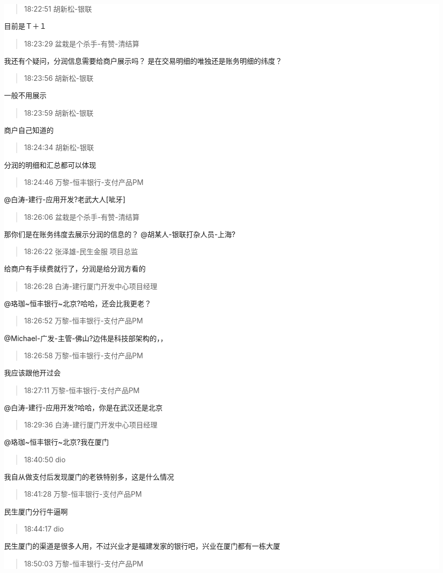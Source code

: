 > 18:22:51  胡新松-银联  
   
目前是Ｔ＋１  
   
> 18:23:29  盆栽是个杀手-有赞-清结算  
   
我还有个疑问，分润信息需要给商户展示吗？ 是在交易明细的唯独还是账务明细的纬度？  
   
> 18:23:56  胡新松-银联  
   
一般不用展示  
   
> 18:23:59  胡新松-银联  
   
商户自己知道的  
   
> 18:24:34  胡新松-银联  
   
分润的明细和汇总都可以体现  
   
> 18:24:46  万黎-恒丰银行-支付产品PM  
   
@白涛-建行-应用开发?老武大人[呲牙]  
   
> 18:26:06  盆栽是个杀手-有赞-清结算  
   
那你们是在账务纬度去展示分润的信息的？ @胡某人-银联打杂人员-上海?  
   
> 18:26:22  张泽雄-民生金服 项目总监  
   
给商户有手续费就行了，分润是给分润方看的  
   
> 18:26:28  白涛-建行厦门开发中心项目经理  
   
@珞珈~恒丰银行~北京?哈哈，还会比我更老？  
   
> 18:26:52  万黎-恒丰银行-支付产品PM  
   
@Michael-广发-主管-佛山?边伟是科技部架构的，，  
   
> 18:26:58  万黎-恒丰银行-支付产品PM  
   
我应该跟他开过会  
   
> 18:27:11  万黎-恒丰银行-支付产品PM  
   
@白涛-建行-应用开发?哈哈，你是在武汉还是北京  
   
> 18:29:36  白涛-建行厦门开发中心项目经理  
   
@珞珈~恒丰银行~北京?我在厦门  
   
> 18:40:50  dio  
   
我自从做支付后发现厦门的老铁特别多，这是什么情况  
   
> 18:41:28  万黎-恒丰银行-支付产品PM  
   
民生厦门分行牛逼啊  
   
> 18:44:17  dio  
   
民生厦门的渠道是很多人用，不过兴业才是福建发家的银行吧，兴业在厦门都有一栋大厦  
   
> 18:50:03  万黎-恒丰银行-支付产品PM  
   